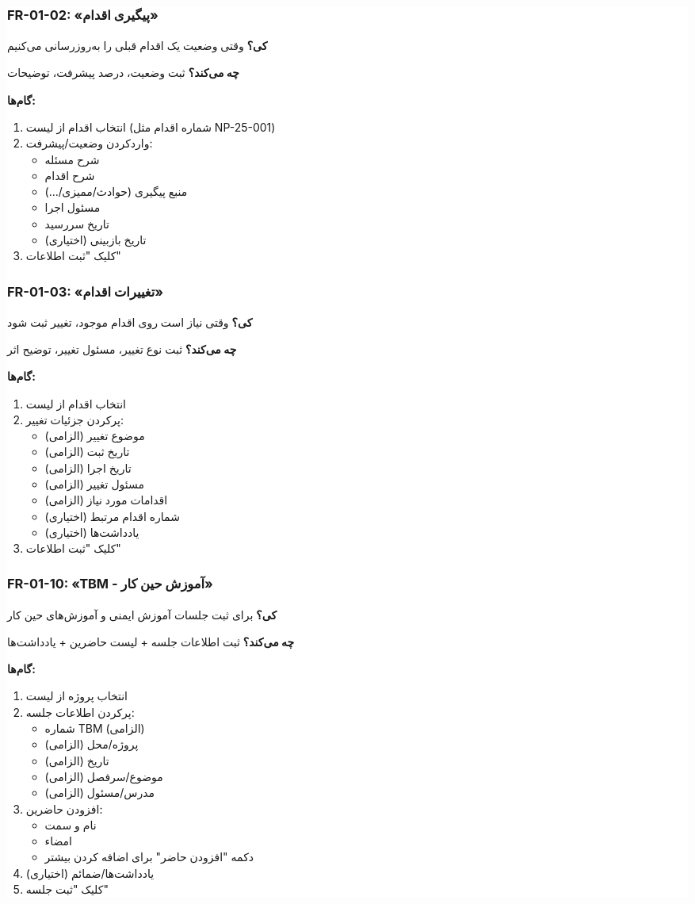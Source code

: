 ### FR-01-02: «پیگیری اقدام»

**کی؟** وقتی وضعیت یک اقدام قبلی را به‌روزرسانی می‌کنیم

**چه می‌کند؟** ثبت وضعیت، درصد پیشرفت، توضیحات

**گام‌ها:**
1. انتخاب اقدام از لیست (شماره اقدام مثل NP-25-001)
2. واردکردن وضعیت/پیشرفت:
   - شرح مسئله
   - شرح اقدام
   - منبع پیگیری (حوادث/ممیزی/...)
   - مسئول اجرا
   - تاریخ سررسید
   - تاریخ بازبینی (اختیاری)
3. کلیک "ثبت اطلاعات"

### FR-01-03: «تغییرات اقدام»

**کی؟** وقتی نیاز است روی اقدام موجود، تغییر ثبت شود

**چه می‌کند؟** ثبت نوع تغییر، مسئول تغییر، توضیح اثر

**گام‌ها:**
1. انتخاب اقدام از لیست
2. پرکردن جزئیات تغییر:
   - موضوع تغییر (الزامی)
   - تاریخ ثبت (الزامی)
   - تاریخ اجرا (الزامی)
   - مسئول تغییر (الزامی)
   - اقدامات مورد نیاز (الزامی)
   - شماره اقدام مرتبط (اختیاری)
   - یادداشت‌ها (اختیاری)
3. کلیک "ثبت اطلاعات"

### FR-01-10: «TBM - آموزش حین کار»

**کی؟** برای ثبت جلسات آموزش ایمنی و آموزش‌های حین کار

**چه می‌کند؟** ثبت اطلاعات جلسه + لیست حاضرین + یادداشت‌ها

**گام‌ها:**
1. انتخاب پروژه از لیست
2. پرکردن اطلاعات جلسه:
   - شماره TBM (الزامی)
   - پروژه/محل (الزامی)
   - تاریخ (الزامی)
   - موضوع/سرفصل (الزامی)
   - مدرس/مسئول (الزامی)
3. افزودن حاضرین:
   - نام و سمت
   - امضاء
   - دکمه "افزودن حاضر" برای اضافه کردن بیشتر
4. یادداشت‌ها/ضمائم (اختیاری)
5. کلیک "ثبت جلسه"
